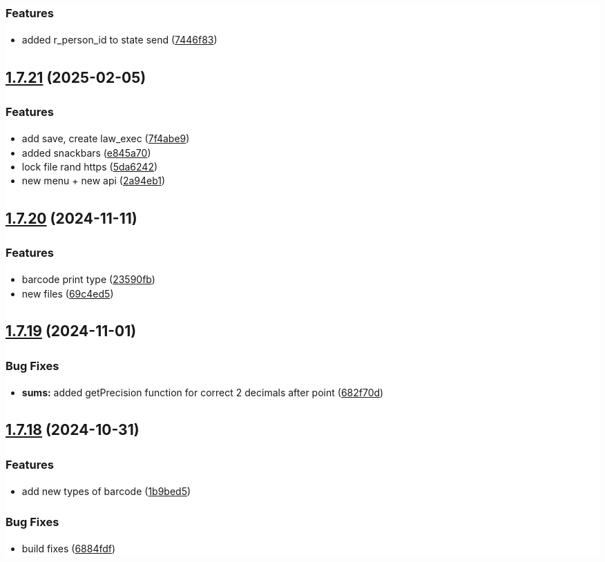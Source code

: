 ### Features

- added r_person_id to state send ([7446f83](https://git.usb.ru/scanner-docs/client/commit/7446f83a6c79722d0e7e01b2f6484993749b9b6e))

## [1.7.21](https://git.usb.ru/scanner-docs/client/compare/v1.7.20...v1.7.21) (2025-02-05)

### Features

- add save, create law_exec ([7f4abe9](https://git.usb.ru/scanner-docs/client/commit/7f4abe9e8efb08a352e18da49c63bd685c33d84b))
- added snackbars ([e845a70](https://git.usb.ru/scanner-docs/client/commit/e845a706c7f4757c1ec49540784244864a811166))
- lock file rand https ([5da6242](https://git.usb.ru/scanner-docs/client/commit/5da624247468008b3084a41070b2cbe82a5a2491))
- new menu + new api ([2a94eb1](https://git.usb.ru/scanner-docs/client/commit/2a94eb1feffb375ae74fe68d70bd09aaf3d41a04))

## [1.7.20](https://git.usb.ru/scanner-docs/client/compare/v1.7.19...v1.7.20) (2024-11-11)

### Features

- barcode print type ([23590fb](https://git.usb.ru/scanner-docs/client/commit/23590fb53643d80c37fc17c51f8ff15eee94e48e))
- new files ([69c4ed5](https://git.usb.ru/scanner-docs/client/commit/69c4ed53888c411141425d20ffe417e2e7601c57))

## [1.7.19](https://git.usb.ru/scanner-docs/client/compare/v1.7.18...v1.7.19) (2024-11-01)

### Bug Fixes

- **sums:** added getPrecision function for correct 2 decimals after point ([682f70d](https://git.usb.ru/scanner-docs/client/commit/682f70dd629344bfd9974cafb4ed82ef457b9fb7))

## [1.7.18](https://git.usb.ru/scanner-docs/client/compare/v1.7.17...v1.7.18) (2024-10-31)

### Features

- add new types of barcode ([1b9bed5](https://git.usb.ru/scanner-docs/client/commit/1b9bed566e807f18c4c1f8d47a7dd7dfb654889a))

### Bug Fixes

- build fixes ([6884fdf](https://git.usb.ru/scanner-docs/client/commit/6884fdf8cce7abf17c445bcfacb2d571178c2f06))
